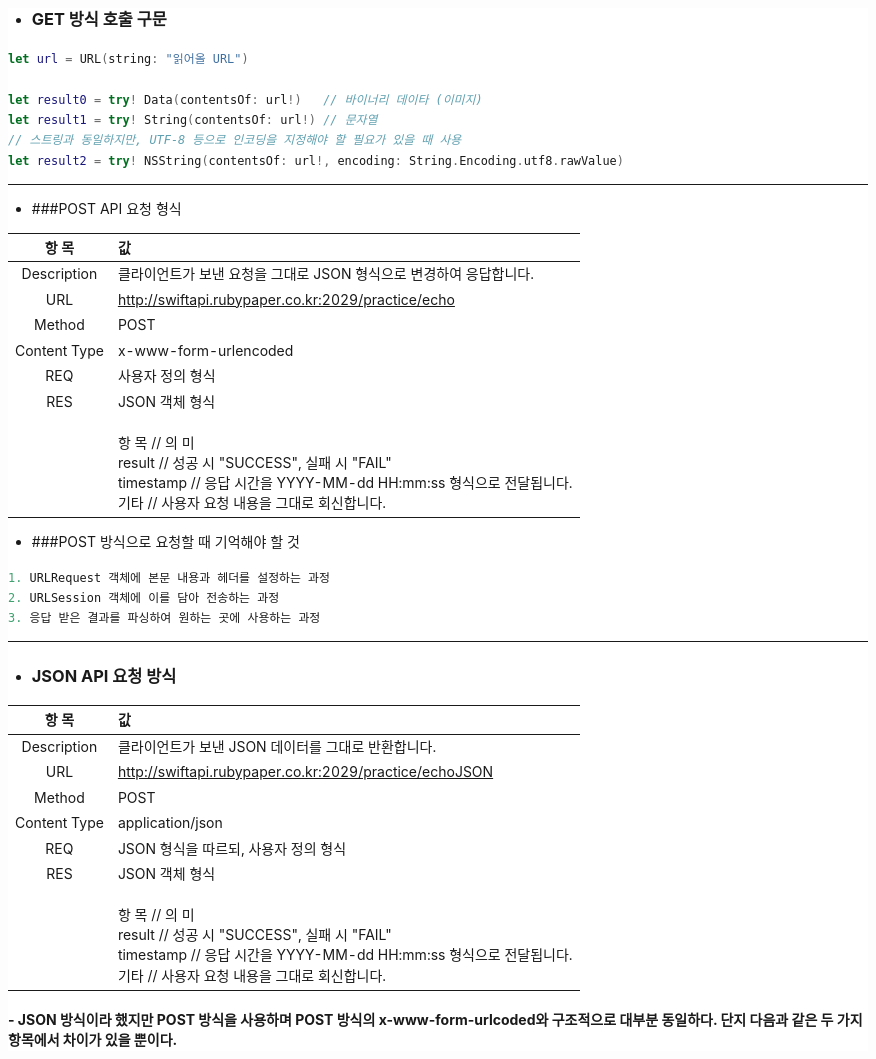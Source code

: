 - ### GET 방식 호출 구문

```swift
let url = URL(string: "읽어올 URL")

let result0 = try! Data(contentsOf: url!)	// 바이너리 데이타 (이미지)
let result1 = try! String(contentsOf: url!)	// 문자열
// 스트링과 동일하지만, UTF-8 등으로 인코딩을 지정해야 할 필요가 있을 때 사용
let result2 = try! NSString(contentsOf: url!, encoding: String.Encoding.utf8.rawValue)
```

---

- ###POST API 요청 형식

|  항     목   | 값                                                           |
| :----------: | :----------------------------------------------------------- |
| Description  | 클라이언트가 보낸 요청을 그대로 JSON 형식으로 변경하여 응답합니다. |
|     URL      | http://swiftapi.rubypaper.co.kr:2029/practice/echo           |
|    Method    | POST                                                         |
| Content Type | x-www-form-urlencoded                                        |
|     REQ      | 사용자 정의 형식                                             |
|     RES      | JSON 객체 형식<br /><br />항   목                    //                  의            미<br />result                   //        성공 시 "SUCCESS", 실패 시 "FAIL"<br />timestamp         //         응답 시간을 YYYY-MM-dd HH:mm:ss 형식으로 전달됩니다.<br />기타                     //          사용자 요청 내용을 그대로 회신합니다. |

- ###POST 방식으로 요청할 때 기억해야 할 것

```swift
1. URLRequest 객체에 본문 내용과 헤더를 설정하는 과정
2. URLSession 객체에 이를 담아 전송하는 과정
3. 응답 받은 결과를 파싱하여 원하는 곳에 사용하는 과정
```



---



- ### JSON API 요청 방식

|  항     목   | 값                                                           |
| :----------: | :----------------------------------------------------------- |
| Description  | 클라이언트가 보낸 JSON 데이터를 그대로 반환합니다.           |
|     URL      | http://swiftapi.rubypaper.co.kr:2029/practice/echoJSON       |
|    Method    | POST                                                         |
| Content Type | application/json                                             |
|     REQ      | JSON 형식을 따르되, 사용자 정의 형식                         |
|     RES      | JSON 객체 형식<br /><br />항   목                    //                  의            미<br />result                   //        성공 시 "SUCCESS", 실패 시 "FAIL"<br />timestamp         //         응답 시간을 YYYY-MM-dd HH:mm:ss 형식으로 전달됩니다.<br />기타                     //          사용자 요청 내용을 그대로 회신합니다. |

#### - JSON 방식이라 했지만 POST 방식을 사용하며 POST 방식의 x-www-form-urlcoded와 구조적으로 대부분 동일하다. 단지 다음과 같은 두 가지 항목에서 차이가 있을 뿐이다.
